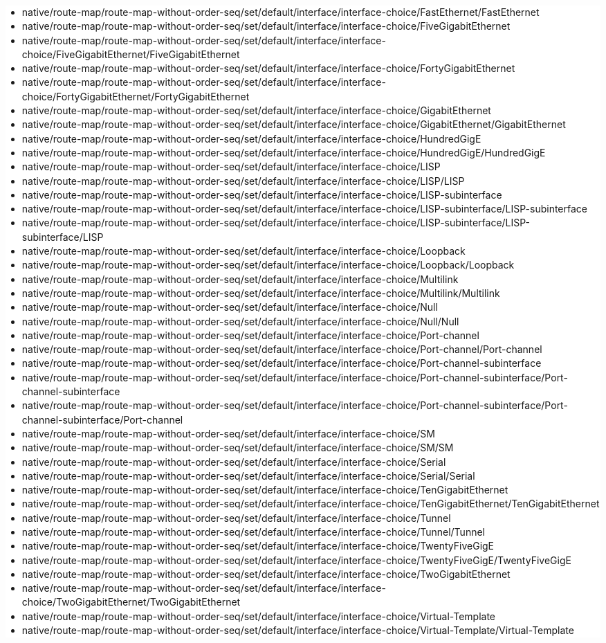- native/route-map/route-map-without-order-seq/set/default/interface/interface-choice/FastEthernet/FastEthernet
- native/route-map/route-map-without-order-seq/set/default/interface/interface-choice/FiveGigabitEthernet
- native/route-map/route-map-without-order-seq/set/default/interface/interface-choice/FiveGigabitEthernet/FiveGigabitEthernet
- native/route-map/route-map-without-order-seq/set/default/interface/interface-choice/FortyGigabitEthernet
- native/route-map/route-map-without-order-seq/set/default/interface/interface-choice/FortyGigabitEthernet/FortyGigabitEthernet
- native/route-map/route-map-without-order-seq/set/default/interface/interface-choice/GigabitEthernet
- native/route-map/route-map-without-order-seq/set/default/interface/interface-choice/GigabitEthernet/GigabitEthernet
- native/route-map/route-map-without-order-seq/set/default/interface/interface-choice/HundredGigE
- native/route-map/route-map-without-order-seq/set/default/interface/interface-choice/HundredGigE/HundredGigE
- native/route-map/route-map-without-order-seq/set/default/interface/interface-choice/LISP
- native/route-map/route-map-without-order-seq/set/default/interface/interface-choice/LISP/LISP
- native/route-map/route-map-without-order-seq/set/default/interface/interface-choice/LISP-subinterface
- native/route-map/route-map-without-order-seq/set/default/interface/interface-choice/LISP-subinterface/LISP-subinterface
- native/route-map/route-map-without-order-seq/set/default/interface/interface-choice/LISP-subinterface/LISP-subinterface/LISP
- native/route-map/route-map-without-order-seq/set/default/interface/interface-choice/Loopback
- native/route-map/route-map-without-order-seq/set/default/interface/interface-choice/Loopback/Loopback
- native/route-map/route-map-without-order-seq/set/default/interface/interface-choice/Multilink
- native/route-map/route-map-without-order-seq/set/default/interface/interface-choice/Multilink/Multilink
- native/route-map/route-map-without-order-seq/set/default/interface/interface-choice/Null
- native/route-map/route-map-without-order-seq/set/default/interface/interface-choice/Null/Null
- native/route-map/route-map-without-order-seq/set/default/interface/interface-choice/Port-channel
- native/route-map/route-map-without-order-seq/set/default/interface/interface-choice/Port-channel/Port-channel
- native/route-map/route-map-without-order-seq/set/default/interface/interface-choice/Port-channel-subinterface
- native/route-map/route-map-without-order-seq/set/default/interface/interface-choice/Port-channel-subinterface/Port-channel-subinterface
- native/route-map/route-map-without-order-seq/set/default/interface/interface-choice/Port-channel-subinterface/Port-channel-subinterface/Port-channel
- native/route-map/route-map-without-order-seq/set/default/interface/interface-choice/SM
- native/route-map/route-map-without-order-seq/set/default/interface/interface-choice/SM/SM
- native/route-map/route-map-without-order-seq/set/default/interface/interface-choice/Serial
- native/route-map/route-map-without-order-seq/set/default/interface/interface-choice/Serial/Serial
- native/route-map/route-map-without-order-seq/set/default/interface/interface-choice/TenGigabitEthernet
- native/route-map/route-map-without-order-seq/set/default/interface/interface-choice/TenGigabitEthernet/TenGigabitEthernet
- native/route-map/route-map-without-order-seq/set/default/interface/interface-choice/Tunnel
- native/route-map/route-map-without-order-seq/set/default/interface/interface-choice/Tunnel/Tunnel
- native/route-map/route-map-without-order-seq/set/default/interface/interface-choice/TwentyFiveGigE
- native/route-map/route-map-without-order-seq/set/default/interface/interface-choice/TwentyFiveGigE/TwentyFiveGigE
- native/route-map/route-map-without-order-seq/set/default/interface/interface-choice/TwoGigabitEthernet
- native/route-map/route-map-without-order-seq/set/default/interface/interface-choice/TwoGigabitEthernet/TwoGigabitEthernet
- native/route-map/route-map-without-order-seq/set/default/interface/interface-choice/Virtual-Template
- native/route-map/route-map-without-order-seq/set/default/interface/interface-choice/Virtual-Template/Virtual-Template